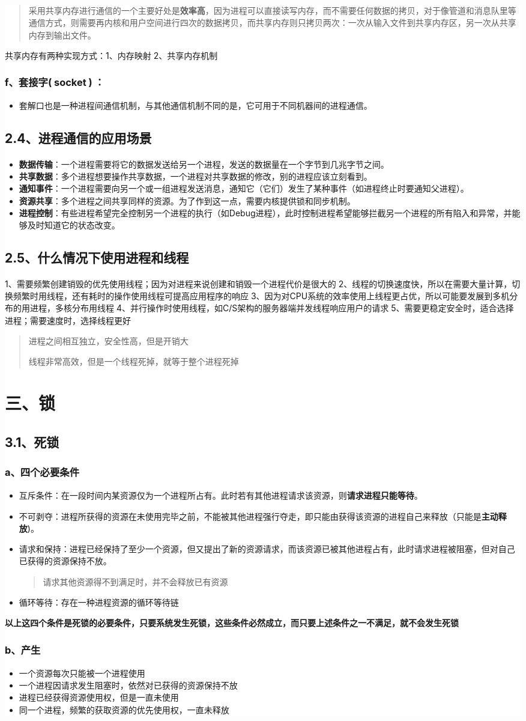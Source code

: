   >  采用共享内存进行通信的一个主要好处是**效率高**，因为进程可以直接读写内存，而不需要任何数据的拷贝，对于像管道和消息队里等通信方式，则需要再内核和用户空间进行四次的数据拷贝，而共享内存则只拷贝两次：一次从输入文件到共享内存区，另一次从共享内存到输出文件。

  共享内存有两种实现方式：1、内存映射 2、共享内存机制

### f、套接字( socket ) ：

- 套解口也是一种进程间通信机制，与其他通信机制不同的是，它可用于不同机器间的进程通信。

## 2.4、进程通信的应用场景

- **数据传输**：一个进程需要将它的数据发送给另一个进程，发送的数据量在一个字节到几兆字节之间。
- **共享数据**：多个进程想要操作共享数据，一个进程对共享数据的修改，别的进程应该立刻看到。
- **通知事件**：一个进程需要向另一个或一组进程发送消息，通知它（它们）发生了某种事件（如进程终止时要通知父进程）。
- **资源共享**：多个进程之间共享同样的资源。为了作到这一点，需要内核提供锁和同步机制。
- **进程控制**：有些进程希望完全控制另一个进程的执行（如Debug进程），此时控制进程希望能够拦截另一个进程的所有陷入和异常，并能够及时知道它的状态改变。

## 2.5、什么情况下使用进程和线程

1、需要频繁创建销毁的优先使用线程；因为对进程来说创建和销毁一个进程代价是很大的
2、线程的切换速度快，所以在需要大量计算，切换频繁时用线程，还有耗时的操作使用线程可提高应用程序的响应
3、因为对CPU系统的效率使用上线程更占优，所以可能要发展到多机分布的用进程，多核分布用线程
4、并行操作时使用线程，如C/S架构的服务器端并发线程响应用户的请求
5、需要更稳定安全时，适合选择进程；需要速度时，选择线程更好

> 进程之间相互独立，安全性高，但是开销大
>
> 线程非常高效，但是一个线程死掉，就等于整个进程死掉

# 三、锁

## 3.1、死锁

### a、四个必要条件

- 互斥条件：在一段时间内某资源仅为一个进程所占有。此时若有其他进程请求该资源，则**请求进程只能等待**。

- 不可剥夺：进程所获得的资源在未使用完毕之前，不能被其他进程强行夺走，即只能由获得该资源的进程自己来释放（只能是**主动释放**)。

- 请求和保持：进程已经保持了至少一个资源，但又提出了新的资源请求，而该资源已被其他进程占有，此时请求进程被阻塞，但对自己已获得的资源保持不放。

  > 请求其他资源得不到满足时，并不会释放已有资源

- 循环等待：存在一种进程资源的循环等待链

**以上这四个条件是死锁的必要条件，只要系统发生死锁，这些条件必然成立，而只要上述条件之一不满足，就不会发生死锁**

### b、产生

- 一个资源每次只能被一个进程使用
- 一个进程因请求发生阻塞时，依然对已获得的资源保持不放
- 进程已经获得资源使用权，但是一直未使用
- 同一个进程，频繁的获取资源的优先使用权，一直未释放
